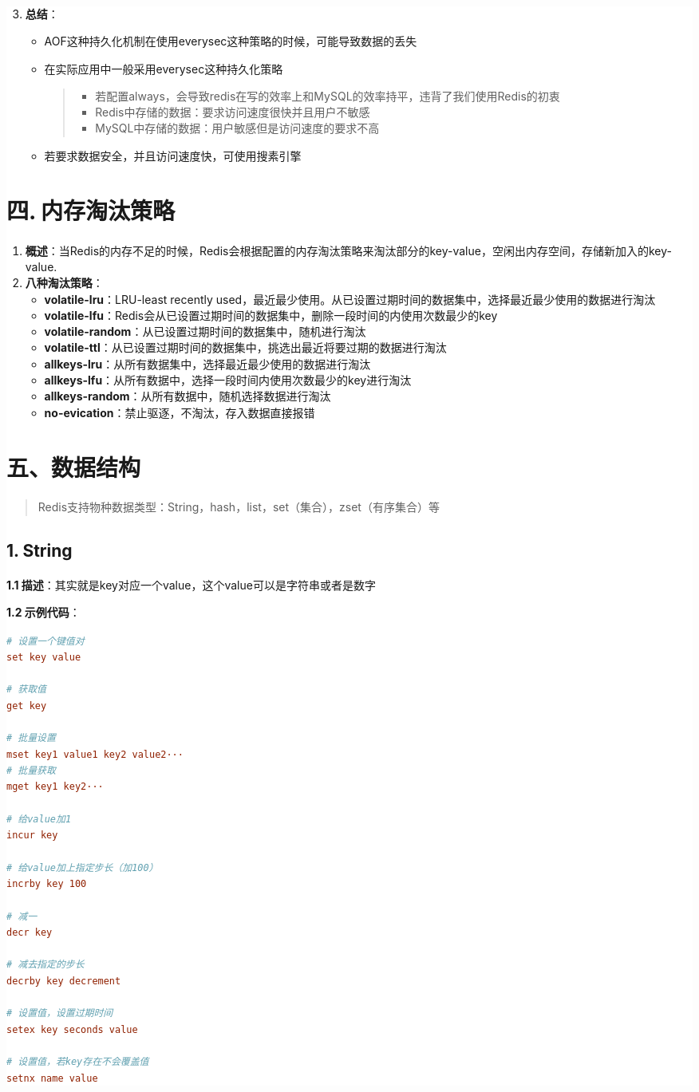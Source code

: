   3. **总结**：

     - AOF这种持久化机制在使用everysec这种策略的时候，可能导致数据的丢失

     - 在实际应用中一般采用everysec这种持久化策略

       > - 若配置always，会导致redis在写的效率上和MySQL的效率持平，违背了我们使用Redis的初衷
       > - Redis中存储的数据：要求访问速度很快并且用户不敏感
       > - MySQL中存储的数据：用户敏感但是访问速度的要求不高

     - 若要求数据安全，并且访问速度快，可使用搜素引擎

# 四. 内存淘汰策略

1. **概述**：当Redis的内存不足的时候，Redis会根据配置的内存淘汰策略来淘汰部分的key-value，空闲出内存空间，存储新加入的key-value.
2. **八种淘汰策略**：
   - **volatile-lru**：LRU-least recently used，最近最少使用。从已设置过期时间的数据集中，选择最近最少使用的数据进行淘汰
   - **volatile-lfu**：Redis会从已设置过期时间的数据集中，删除一段时间的内使用次数最少的key
   - **volatile-random**：从已设置过期时间的数据集中，随机进行淘汰
   - **volatile-ttl**：从已设置过期时间的数据集中，挑选出最近将要过期的数据进行淘汰
   - **allkeys-lru**：从所有数据集中，选择最近最少使用的数据进行淘汰
   - **allkeys-lfu**：从所有数据中，选择一段时间内使用次数最少的key进行淘汰
   - **allkeys-random**：从所有数据中，随机选择数据进行淘汰
   - **no-evication**：禁止驱逐，不淘汰，存入数据直接报错

# 五、数据结构

> Redis支持物种数据类型：String，hash，list，set（集合），zset（有序集合）等

## 1. String

**1.1 描述**：其实就是key对应一个value，这个value可以是字符串或者是数字

**1.2 示例代码**：

```ini
# 设置一个键值对
set key value

# 获取值
get key

# 批量设置
mset key1 value1 key2 value2···
# 批量获取
mget key1 key2···

# 给value加1
incur key

# 给value加上指定步长（加100）
incrby key 100

# 减一
decr key

# 减去指定的步长
decrby key decrement

# 设置值，设置过期时间
setex key seconds value

# 设置值，若key存在不会覆盖值
setnx name value
```